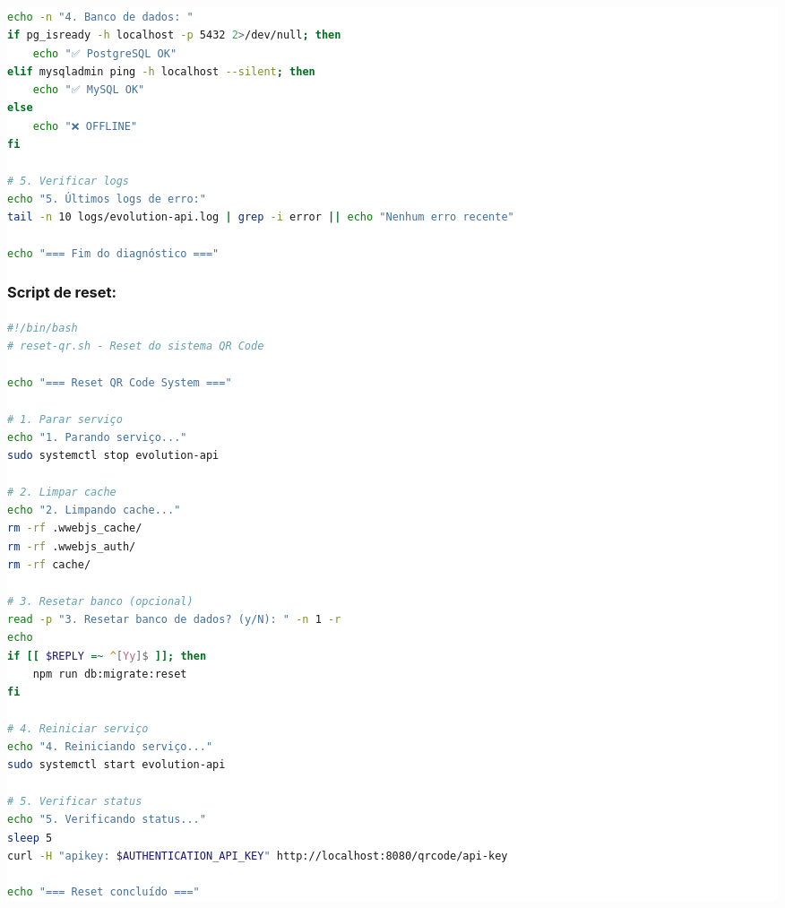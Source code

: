 ```bash
echo -n "4. Banco de dados: "
if pg_isready -h localhost -p 5432 2>/dev/null; then
    echo "✅ PostgreSQL OK"
elif mysqladmin ping -h localhost --silent; then
    echo "✅ MySQL OK"
else
    echo "❌ OFFLINE"
fi

# 5. Verificar logs
echo "5. Últimos logs de erro:"
tail -n 10 logs/evolution-api.log | grep -i error || echo "Nenhum erro recente"

echo "=== Fim do diagnóstico ==="
```

### **Script de reset:**

```bash
#!/bin/bash
# reset-qr.sh - Reset do sistema QR Code

echo "=== Reset QR Code System ==="

# 1. Parar serviço
echo "1. Parando serviço..."
sudo systemctl stop evolution-api

# 2. Limpar cache
echo "2. Limpando cache..."
rm -rf .wwebjs_cache/
rm -rf .wwebjs_auth/
rm -rf cache/

# 3. Resetar banco (opcional)
read -p "3. Resetar banco de dados? (y/N): " -n 1 -r
echo
if [[ $REPLY =~ ^[Yy]$ ]]; then
    npm run db:migrate:reset
fi

# 4. Reiniciar serviço
echo "4. Reiniciando serviço..."
sudo systemctl start evolution-api

# 5. Verificar status
echo "5. Verificando status..."
sleep 5
curl -H "apikey: $AUTHENTICATION_API_KEY" http://localhost:8080/qrcode/api-key

echo "=== Reset concluído ==="
```
